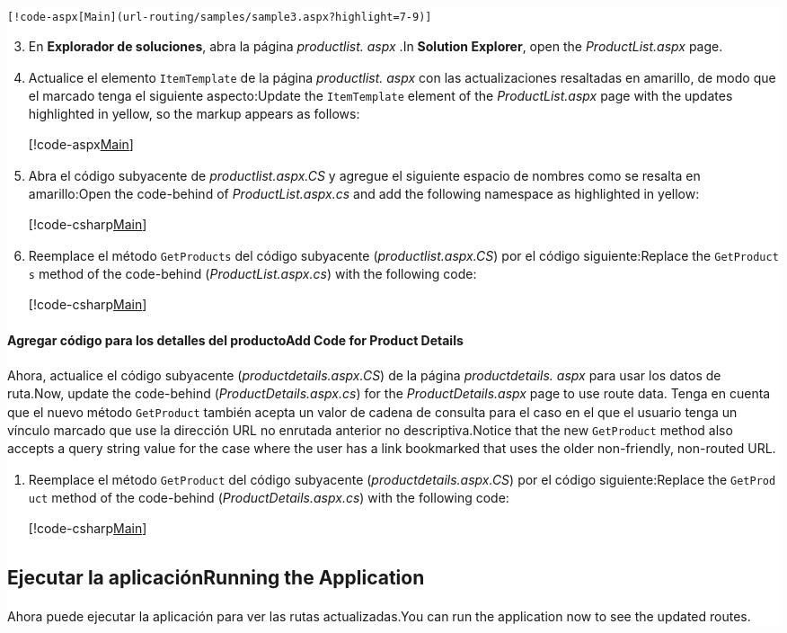     [!code-aspx[Main](url-routing/samples/sample3.aspx?highlight=7-9)]
3. <span data-ttu-id="dd6e2-182">En **Explorador de soluciones**, abra la página *productlist. aspx* .</span><span class="sxs-lookup"><span data-stu-id="dd6e2-182">In **Solution Explorer**, open the *ProductList.aspx* page.</span></span>
4. <span data-ttu-id="dd6e2-183">Actualice el elemento `ItemTemplate` de la página *productlist. aspx* con las actualizaciones resaltadas en amarillo, de modo que el marcado tenga el siguiente aspecto:</span><span class="sxs-lookup"><span data-stu-id="dd6e2-183">Update the `ItemTemplate` element of the *ProductList.aspx* page with the updates highlighted in yellow, so the markup appears as follows:</span></span>   

    [!code-aspx[Main](url-routing/samples/sample4.aspx?highlight=6-9,14-16)]
5. <span data-ttu-id="dd6e2-184">Abra el código subyacente de *productlist.aspx.CS* y agregue el siguiente espacio de nombres como se resalta en amarillo:</span><span class="sxs-lookup"><span data-stu-id="dd6e2-184">Open the code-behind of *ProductList.aspx.cs* and add the following namespace as highlighted in yellow:</span></span>  

    [!code-csharp[Main](url-routing/samples/sample5.cs?highlight=9)]
6. <span data-ttu-id="dd6e2-185">Reemplace el método `GetProducts` del código subyacente (*productlist.aspx.CS*) por el código siguiente:</span><span class="sxs-lookup"><span data-stu-id="dd6e2-185">Replace the `GetProducts` method of the code-behind (*ProductList.aspx.cs*) with the following code:</span></span>   

    [!code-csharp[Main](url-routing/samples/sample6.cs)]

#### <a name="add-code-for-product-details"></a><span data-ttu-id="dd6e2-186">Agregar código para los detalles del producto</span><span class="sxs-lookup"><span data-stu-id="dd6e2-186">Add Code for Product Details</span></span>

<span data-ttu-id="dd6e2-187">Ahora, actualice el código subyacente (*productdetails.aspx.CS*) de la página *productdetails. aspx* para usar los datos de ruta.</span><span class="sxs-lookup"><span data-stu-id="dd6e2-187">Now, update the code-behind (*ProductDetails.aspx.cs*) for the *ProductDetails.aspx* page to use route data.</span></span> <span data-ttu-id="dd6e2-188">Tenga en cuenta que el nuevo método `GetProduct` también acepta un valor de cadena de consulta para el caso en el que el usuario tenga un vínculo marcado que use la dirección URL no enrutada anterior no descriptiva.</span><span class="sxs-lookup"><span data-stu-id="dd6e2-188">Notice that the new `GetProduct` method also accepts a query string value for the case where the user has a link bookmarked that uses the older non-friendly, non-routed URL.</span></span>

1. <span data-ttu-id="dd6e2-189">Reemplace el método `GetProduct` del código subyacente (*productdetails.aspx.CS*) por el código siguiente:</span><span class="sxs-lookup"><span data-stu-id="dd6e2-189">Replace the `GetProduct` method of the code-behind (*ProductDetails.aspx.cs*) with the following code:</span></span>   

    [!code-csharp[Main](url-routing/samples/sample7.cs)]

## <a name="running-the-application"></a><span data-ttu-id="dd6e2-190">Ejecutar la aplicación</span><span class="sxs-lookup"><span data-stu-id="dd6e2-190">Running the Application</span></span>

<span data-ttu-id="dd6e2-191">Ahora puede ejecutar la aplicación para ver las rutas actualizadas.</span><span class="sxs-lookup"><span data-stu-id="dd6e2-191">You can run the application now to see the updated routes.</span></span>
